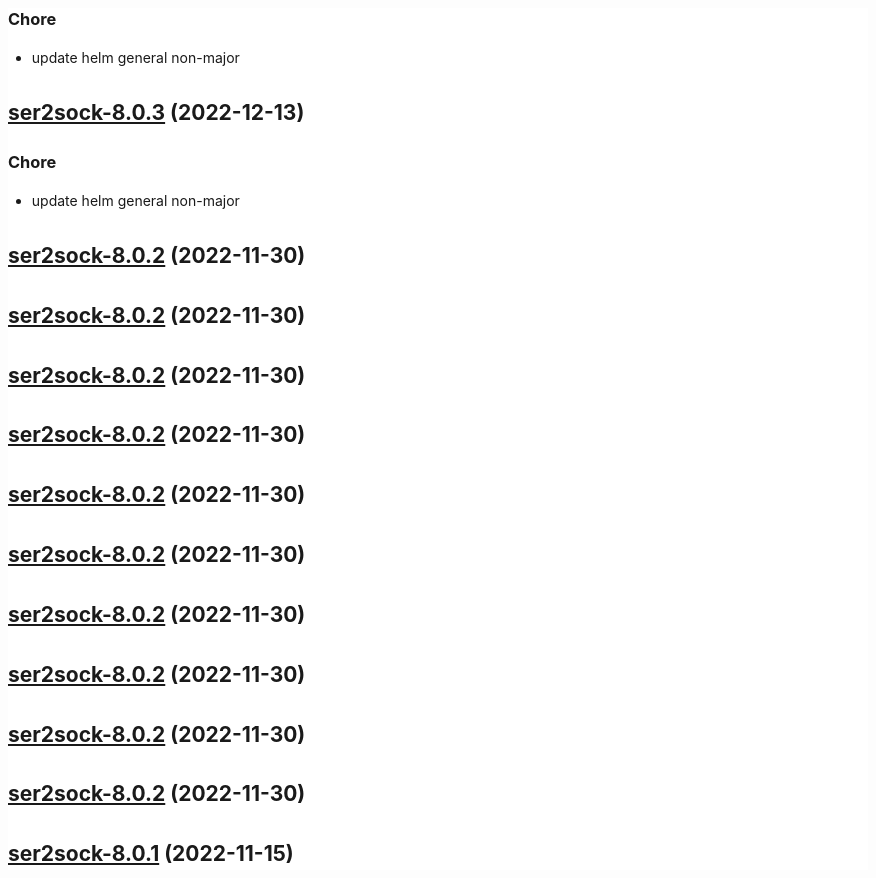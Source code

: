 ### Chore

- update helm general non-major

## [ser2sock-8.0.3](https://github.com/truecharts/charts/compare/ser2sock-8.0.2...ser2sock-8.0.3) (2022-12-13)

### Chore

- update helm general non-major

## [ser2sock-8.0.2](https://github.com/truecharts/charts/compare/ser2sock-8.0.1...ser2sock-8.0.2) (2022-11-30)

## [ser2sock-8.0.2](https://github.com/truecharts/charts/compare/ser2sock-8.0.1...ser2sock-8.0.2) (2022-11-30)

## [ser2sock-8.0.2](https://github.com/truecharts/charts/compare/ser2sock-8.0.1...ser2sock-8.0.2) (2022-11-30)

## [ser2sock-8.0.2](https://github.com/truecharts/charts/compare/ser2sock-8.0.1...ser2sock-8.0.2) (2022-11-30)

## [ser2sock-8.0.2](https://github.com/truecharts/charts/compare/ser2sock-8.0.1...ser2sock-8.0.2) (2022-11-30)

## [ser2sock-8.0.2](https://github.com/truecharts/charts/compare/ser2sock-8.0.1...ser2sock-8.0.2) (2022-11-30)

## [ser2sock-8.0.2](https://github.com/truecharts/charts/compare/ser2sock-8.0.1...ser2sock-8.0.2) (2022-11-30)

## [ser2sock-8.0.2](https://github.com/truecharts/charts/compare/ser2sock-8.0.1...ser2sock-8.0.2) (2022-11-30)

## [ser2sock-8.0.2](https://github.com/truecharts/charts/compare/ser2sock-8.0.1...ser2sock-8.0.2) (2022-11-30)

## [ser2sock-8.0.2](https://github.com/truecharts/charts/compare/ser2sock-8.0.1...ser2sock-8.0.2) (2022-11-30)

## [ser2sock-8.0.1](https://github.com/truecharts/charts/compare/ser2sock-8.0.0...ser2sock-8.0.1) (2022-11-15)
